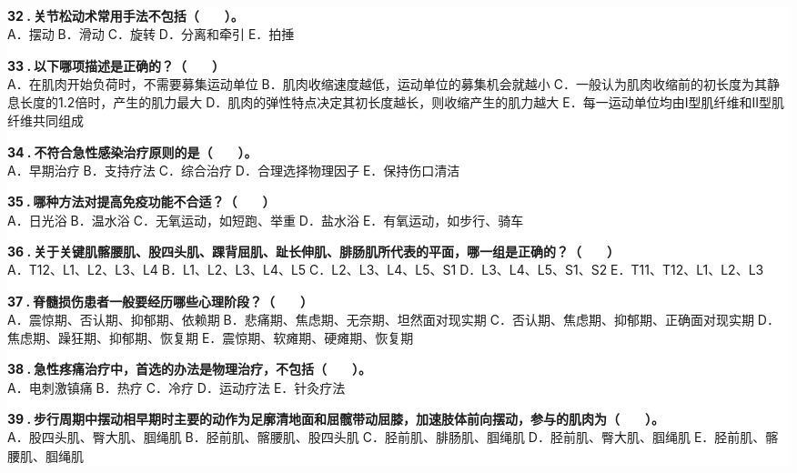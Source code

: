 
**32 . 关节松动术常用手法不包括（　　）。**<br>A．摆动
B．滑动
C．旋转
D．分离和牵引
E．拍捶
<br>


**33 . 以下哪项描述是正确的？（　　）**<br>A．在肌肉开始负荷时，不需要募集运动单位
B．肌肉收缩速度越低，运动单位的募集机会就越小
C．一般认为肌肉收缩前的初长度为其静息长度的1.2倍时，产生的肌力最大
D．肌肉的弹性特点决定其初长度越长，则收缩产生的肌力越大
E．每一运动单位均由Ⅰ型肌纤维和Ⅱ型肌纤维共同组成
<br>


**34 . 不符合急性感染治疗原则的是（　　）。**<br>A．早期治疗
B．支持疗法
C．综合治疗
D．合理选择物理因子
E．保持伤口清洁
<br>


**35 . 哪种方法对提高免疫功能不合适？（　　）**<br>A．日光浴
B．温水浴
C．无氧运动，如短跑、举重
D．盐水浴
E．有氧运动，如步行、骑车
<br>


**36 . 关于关键肌髂腰肌、股四头肌、踝背屈肌、趾长伸肌、腓肠肌所代表的平面，哪一组是正确的？（　　）**<br>A．T12、L1、L2、L3、L4
B．L1、L2、L3、L4、L5
C．L2、L3、L4、L5、S1
D．L3、L4、L5、S1、S2
E．T11、T12、L1、L2、L3
<br>


**37 . 脊髓损伤患者一般要经历哪些心理阶段？（　　）**<br>A．震惊期、否认期、抑郁期、依赖期
B．悲痛期、焦虑期、无奈期、坦然面对现实期
C．否认期、焦虑期、抑郁期、正确面对现实期
D．焦虑期、躁狂期、抑郁期、恢复期
E．震惊期、软瘫期、硬瘫期、恢复期
<br>


**38 . 急性疼痛治疗中，首选的办法是物理治疗，不包括（　　）。**<br>A．电刺激镇痛
B．热疗
C．冷疗
D．运动疗法
E．针灸疗法
<br>


**39 . 步行周期中摆动相早期时主要的动作为足廓清地面和屈髋带动屈膝，加速肢体前向摆动，参与的肌肉为（　　）。**<br>A．股四头肌、臀大肌、腘绳肌
B．胫前肌、髂腰肌、股四头肌
C．胫前肌、腓肠肌、腘绳肌
D．胫前肌、臀大肌、腘绳肌
E．胫前肌、髂腰肌、腘绳肌
<br>
